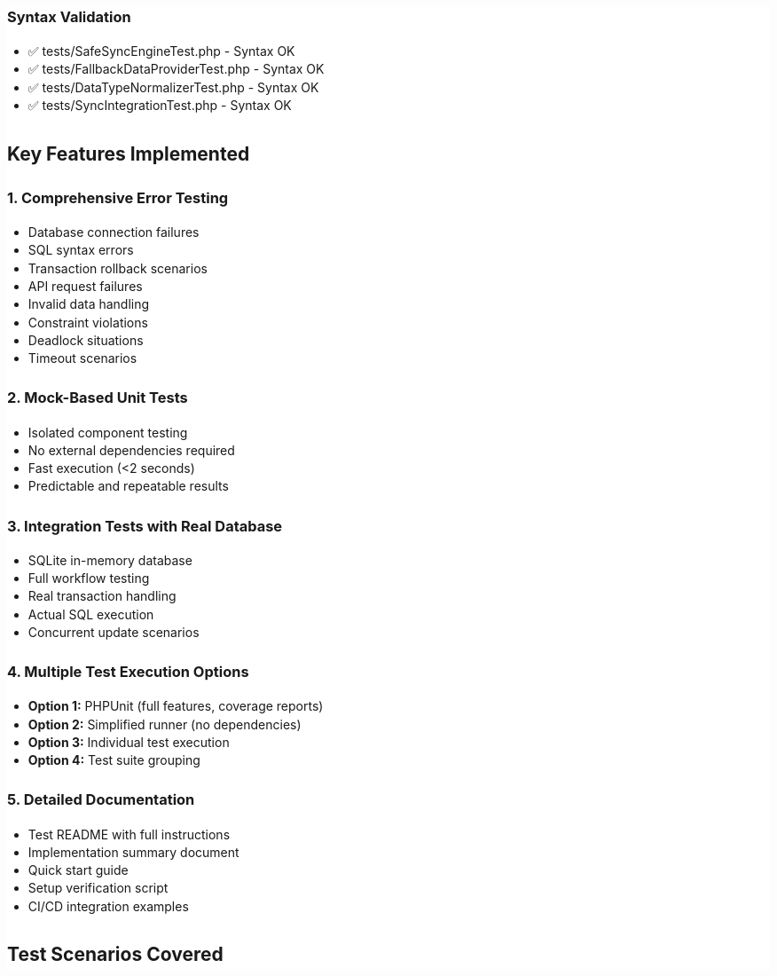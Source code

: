 ### Syntax Validation

- ✅ tests/SafeSyncEngineTest.php - Syntax OK
- ✅ tests/FallbackDataProviderTest.php - Syntax OK
- ✅ tests/DataTypeNormalizerTest.php - Syntax OK
- ✅ tests/SyncIntegrationTest.php - Syntax OK

## Key Features Implemented

### 1. Comprehensive Error Testing

- Database connection failures
- SQL syntax errors
- Transaction rollback scenarios
- API request failures
- Invalid data handling
- Constraint violations
- Deadlock situations
- Timeout scenarios

### 2. Mock-Based Unit Tests

- Isolated component testing
- No external dependencies required
- Fast execution (<2 seconds)
- Predictable and repeatable results

### 3. Integration Tests with Real Database

- SQLite in-memory database
- Full workflow testing
- Real transaction handling
- Actual SQL execution
- Concurrent update scenarios

### 4. Multiple Test Execution Options

- **Option 1:** PHPUnit (full features, coverage reports)
- **Option 2:** Simplified runner (no dependencies)
- **Option 3:** Individual test execution
- **Option 4:** Test suite grouping

### 5. Detailed Documentation

- Test README with full instructions
- Implementation summary document
- Quick start guide
- Setup verification script
- CI/CD integration examples

## Test Scenarios Covered
